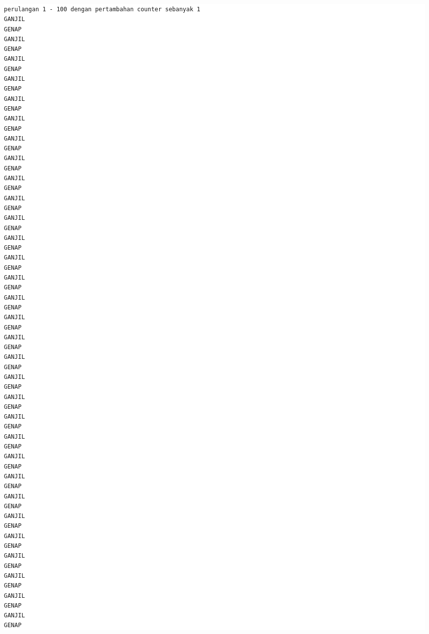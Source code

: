 
    perulangan 1 - 100 dengan pertambahan counter sebanyak 1
    GANJIL
    GENAP
    GANJIL
    GENAP
    GANJIL
    GENAP
    GANJIL
    GENAP
    GANJIL
    GENAP
    GANJIL
    GENAP
    GANJIL
    GENAP
    GANJIL
    GENAP
    GANJIL
    GENAP
    GANJIL
    GENAP
    GANJIL
    GENAP
    GANJIL
    GENAP
    GANJIL
    GENAP
    GANJIL
    GENAP
    GANJIL
    GENAP
    GANJIL
    GENAP
    GANJIL
    GENAP
    GANJIL
    GENAP
    GANJIL
    GENAP
    GANJIL
    GENAP
    GANJIL
    GENAP
    GANJIL
    GENAP
    GANJIL
    GENAP
    GANJIL
    GENAP
    GANJIL
    GENAP
    GANJIL
    GENAP
    GANJIL
    GENAP
    GANJIL
    GENAP
    GANJIL
    GENAP
    GANJIL
    GENAP
    GANJIL
    GENAP